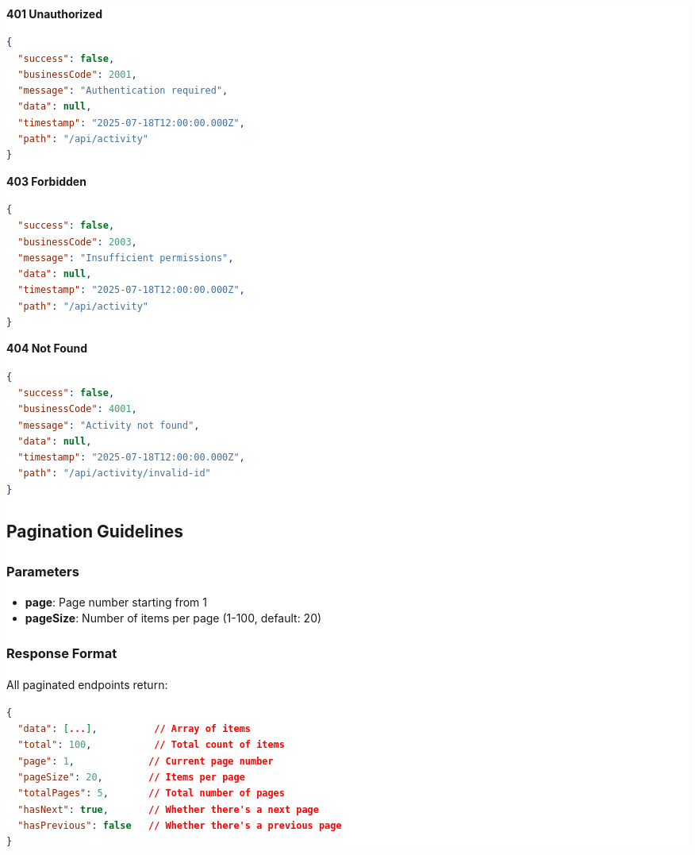 **401 Unauthorized**
```json
{
  "success": false,
  "businessCode": 2001,
  "message": "Authentication required",
  "data": null,
  "timestamp": "2025-07-18T12:00:00.000Z",
  "path": "/api/activity"
}
```

**403 Forbidden**
```json
{
  "success": false,
  "businessCode": 2003,
  "message": "Insufficient permissions",
  "data": null,
  "timestamp": "2025-07-18T12:00:00.000Z",
  "path": "/api/activity"
}
```

**404 Not Found**
```json
{
  "success": false,
  "businessCode": 4001,
  "message": "Activity not found",
  "data": null,
  "timestamp": "2025-07-18T12:00:00.000Z",
  "path": "/api/activity/invalid-id"
}
```

## Pagination Guidelines

### Parameters
- **page**: Page number starting from 1
- **pageSize**: Number of items per page (1-100, default: 20)

### Response Format
All paginated endpoints return:
```json
{
  "data": [...],          // Array of items
  "total": 100,           // Total count of items
  "page": 1,             // Current page number
  "pageSize": 20,        // Items per page
  "totalPages": 5,       // Total number of pages
  "hasNext": true,       // Whether there's a next page
  "hasPrevious": false   // Whether there's a previous page
}
```
